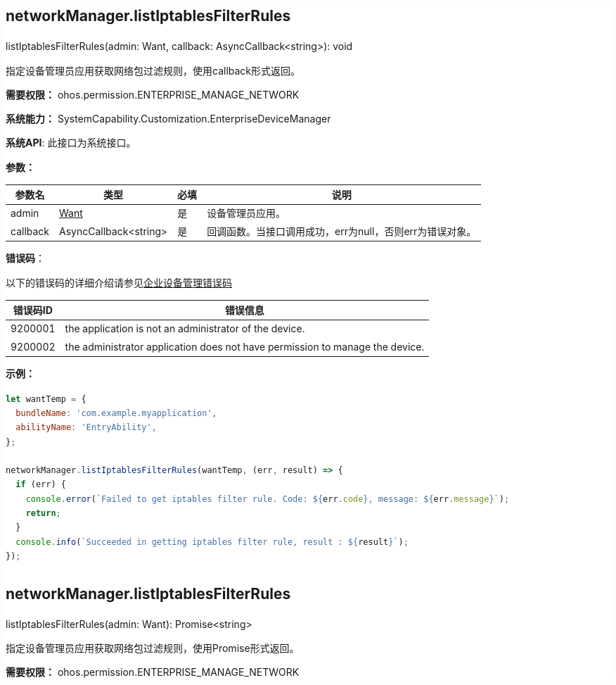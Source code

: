 ## networkManager.listIptablesFilterRules

listIptablesFilterRules(admin: Want, callback: AsyncCallback\<string>): void

指定设备管理员应用获取网络包过滤规则，使用callback形式返回。

**需要权限：** ohos.permission.ENTERPRISE_MANAGE_NETWORK

**系统能力：** SystemCapability.Customization.EnterpriseDeviceManager

**系统API**: 此接口为系统接口。

**参数：**

| 参数名      | 类型                                       | 必填   | 说明                       |
| -------- | ---------------------------------------- | ---- | ------------------------------- |
| admin    | [Want](js-apis-app-ability-want.md)      | 是    | 设备管理员应用。                  |
| callback | AsyncCallback&lt;string&gt;            | 是    | 回调函数。当接口调用成功，err为null，否则err为错误对象。       |

**错误码**：

以下的错误码的详细介绍请参见[企业设备管理错误码](../errorcodes/errorcode-enterpriseDeviceManager.md)

| 错误码ID | 错误信息                                                                     |
| ------- | ---------------------------------------------------------------------------- |
| 9200001 | the application is not an administrator of the device.                       |
| 9200002 | the administrator application does not have permission to manage the device. |

**示例：**

```js
let wantTemp = {
  bundleName: 'com.example.myapplication',
  abilityName: 'EntryAbility',
};

networkManager.listIptablesFilterRules(wantTemp, (err, result) => {
  if (err) {
    console.error(`Failed to get iptables filter rule. Code: ${err.code}, message: ${err.message}`);
    return;
  }
  console.info(`Succeeded in getting iptables filter rule, result : ${result}`);
});
```

## networkManager.listIptablesFilterRules

listIptablesFilterRules(admin: Want): Promise\<string>

指定设备管理员应用获取网络包过滤规则，使用Promise形式返回。

**需要权限：** ohos.permission.ENTERPRISE_MANAGE_NETWORK
